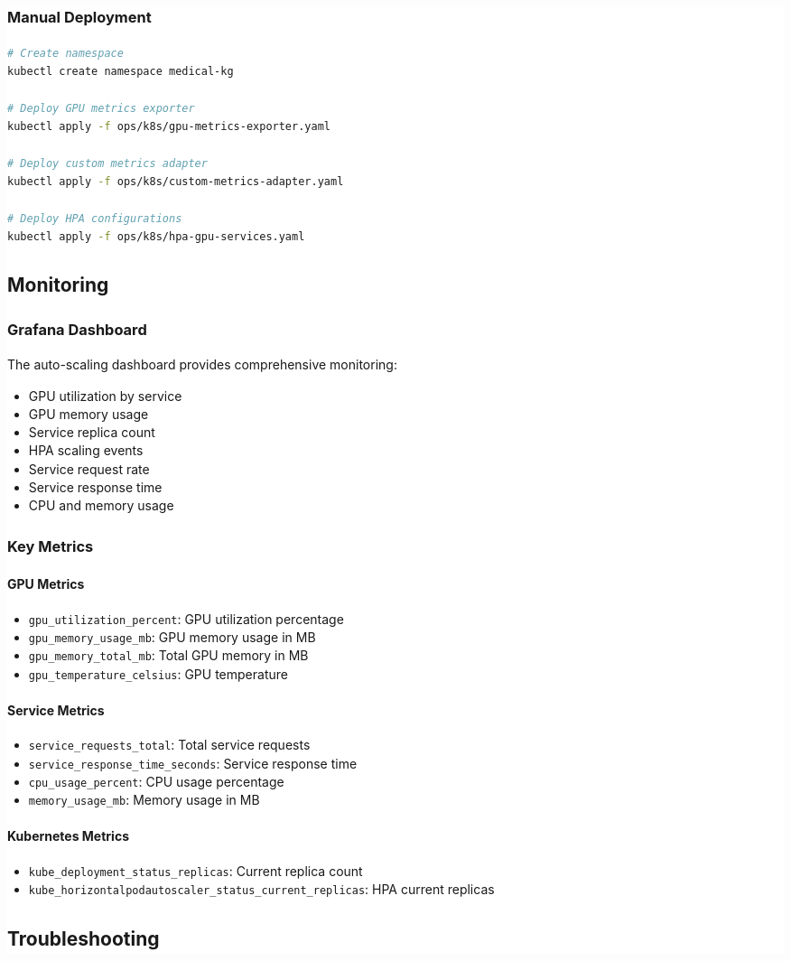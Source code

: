 ### Manual Deployment

```bash
# Create namespace
kubectl create namespace medical-kg

# Deploy GPU metrics exporter
kubectl apply -f ops/k8s/gpu-metrics-exporter.yaml

# Deploy custom metrics adapter
kubectl apply -f ops/k8s/custom-metrics-adapter.yaml

# Deploy HPA configurations
kubectl apply -f ops/k8s/hpa-gpu-services.yaml
```

## Monitoring

### Grafana Dashboard

The auto-scaling dashboard provides comprehensive monitoring:

- GPU utilization by service
- GPU memory usage
- Service replica count
- HPA scaling events
- Service request rate
- Service response time
- CPU and memory usage

### Key Metrics

#### GPU Metrics

- `gpu_utilization_percent`: GPU utilization percentage
- `gpu_memory_usage_mb`: GPU memory usage in MB
- `gpu_memory_total_mb`: Total GPU memory in MB
- `gpu_temperature_celsius`: GPU temperature

#### Service Metrics

- `service_requests_total`: Total service requests
- `service_response_time_seconds`: Service response time
- `cpu_usage_percent`: CPU usage percentage
- `memory_usage_mb`: Memory usage in MB

#### Kubernetes Metrics

- `kube_deployment_status_replicas`: Current replica count
- `kube_horizontalpodautoscaler_status_current_replicas`: HPA current replicas

## Troubleshooting
